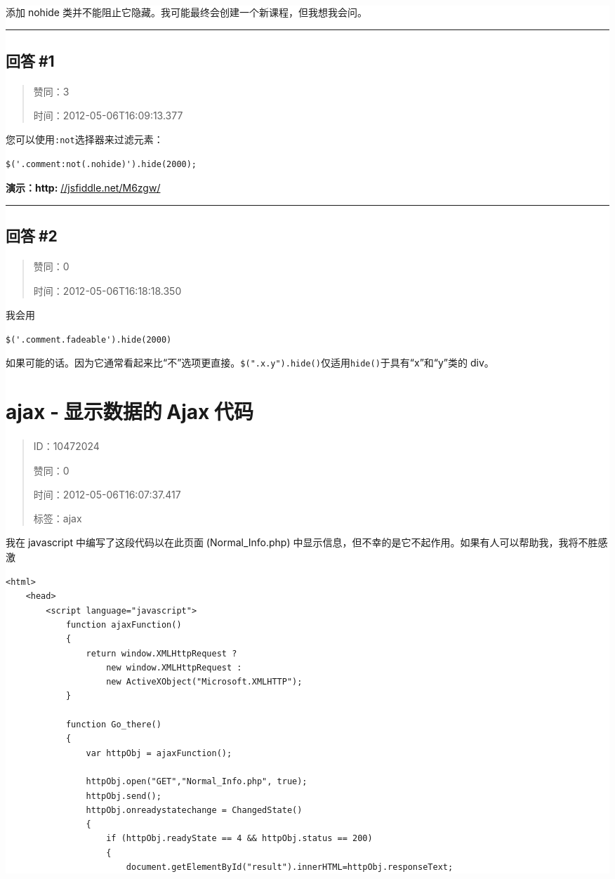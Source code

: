 添加 nohide 类并不能阻止它隐藏。我可能最终会创建一个新课程，但我想我会问。

* * *

## 回答 #1

> 赞同：3
> 
> 时间：2012-05-06T16:09:13.377

您可以使用`:not`选择器来过滤元素：

```
$('.comment:not(.nohide)').hide(2000);​ 
```

**演示：http:** [//jsfiddle.net/M6zgw/](http://jsfiddle.net/M6zgw/)

* * *

## 回答 #2

> 赞同：0
> 
> 时间：2012-05-06T16:18:18.350

我会用

```
$('.comment.fadeable').hide(2000) 
```

如果可能的话。因为它通常看起来比“不”选项更直接。`$(".x.y").hide()`仅适用`hide()`于具有“x”和“y”类的 div。

# ajax - 显示数据的 Ajax 代码

> ID：10472024
> 
> 赞同：0
> 
> 时间：2012-05-06T16:07:37.417
> 
> 标签：ajax

我在 javascript 中编写了这段代码以在此页面 (Normal_Info.php) 中显示信息，但不幸的是它不起作用。如果有人可以帮助我，我将不胜感激

```
<html>
    <head>
        <script language="javascript">
            function ajaxFunction()
            {
                return window.XMLHttpRequest ?
                    new window.XMLHttpRequest : 
                    new ActiveXObject("Microsoft.XMLHTTP");
            }

            function Go_there()
            {
                var httpObj = ajaxFunction();

                httpObj.open("GET","Normal_Info.php", true);
                httpObj.send();
                httpObj.onreadystatechange = ChangedState()
                {
                    if (httpObj.readyState == 4 && httpObj.status == 200)
                    {
                        document.getElementById("result").innerHTML=httpObj.responseText;
```